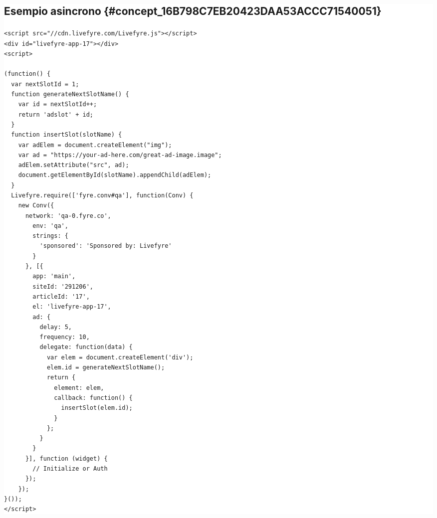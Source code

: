 ## Esempio asincrono {#concept_16B798C7EB20423DAA53ACCC71540051}

```
<script src="//cdn.livefyre.com/Livefyre.js"></script> 
<div id="livefyre-app-17"></div> 
<script> 
  
(function() { 
  var nextSlotId = 1; 
  function generateNextSlotName() { 
    var id = nextSlotId++; 
    return 'adslot' + id; 
  } 
  function insertSlot(slotName) { 
    var adElem = document.createElement("img"); 
    var ad = "https://your-ad-here.com/great-ad-image.image"; 
    adElem.setAttribute("src", ad); 
    document.getElementById(slotName).appendChild(adElem); 
  } 
  Livefyre.require(['fyre.conv#qa'], function(Conv) { 
    new Conv({ 
      network: 'qa-0.fyre.co', 
        env: 'qa', 
        strings: { 
          'sponsored': 'Sponsored by: Livefyre' 
        } 
      }, [{ 
        app: 'main', 
        siteId: '291206', 
        articleId: '17', 
        el: 'livefyre-app-17', 
        ad: { 
          delay: 5, 
          frequency: 10, 
          delegate: function(data) { 
            var elem = document.createElement('div'); 
            elem.id = generateNextSlotName(); 
            return { 
              element: elem, 
              callback: function() { 
                insertSlot(elem.id); 
              } 
            }; 
          } 
        } 
      }], function (widget) { 
        // Initialize or Auth 
      }); 
    }); 
}()); 
</script>
```
